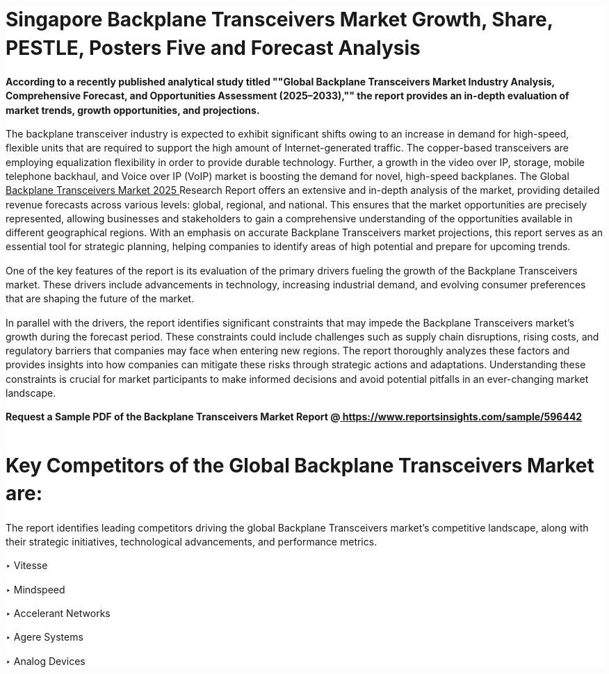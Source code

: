 # Singapore Backplane Transceivers Market Growth, Share, PESTLE, Posters Five and Forecast Analysis

<strong>According to a recently published analytical study titled ""Global Backplane Transceivers Market Industry Analysis, Comprehensive Forecast, and Opportunities Assessment (2025–2033),"" the report provides an in-depth evaluation of market trends, growth opportunities, and projections.</strong>

The backplane transceiver industry is expected to exhibit significant shifts owing to an increase in demand for high-speed, flexible units that are required to support the high amount of Internet-generated traffic. The copper-based transceivers are employing equalization flexibility in order to provide durable technology. Further, a growth in the video over IP, storage, mobile telephone backhaul, and Voice over IP (VoIP) market is boosting the demand for novel, high-speed backplanes. The Global <a href=https://www.reportsinsights.com/sample/596442>Backplane Transceivers Market 2025 </a> Research Report offers an extensive and in-depth analysis of the market, providing detailed revenue forecasts across various levels: global, regional, and national. This ensures that the market opportunities are precisely represented, allowing businesses and stakeholders to gain a comprehensive understanding of the opportunities available in different geographical regions. With an emphasis on accurate Backplane Transceivers market projections, this report serves as an essential tool for strategic planning, helping companies to identify areas of high potential and prepare for upcoming trends.

One of the key features of the report is its evaluation of the primary drivers fueling the growth of the Backplane Transceivers market. These drivers include advancements in technology, increasing industrial demand, and evolving consumer preferences that are shaping the future of the market. 

In parallel with the drivers, the report identifies significant constraints that may impede the Backplane Transceivers market’s growth during the forecast period. These constraints could include challenges such as supply chain disruptions, rising costs, and regulatory barriers that companies may face when entering new regions. The report thoroughly analyzes these factors and provides insights into how companies can mitigate these risks through strategic actions and adaptations. Understanding these constraints is crucial for market participants to make informed decisions and avoid potential pitfalls in an ever-changing market landscape.

<strong>Request a Sample PDF of the Backplane Transceivers Market Report </strong><strong>@<a href=https://www.reportsinsights.com/sample/596442> https://www.reportsinsights.com/sample/596442</a></strong></font>

# <strong>Key Competitors of the Global Backplane Transceivers Market are:</strong>

The report identifies leading competitors driving the global Backplane Transceivers market’s competitive landscape, along with their strategic initiatives, technological advancements, and performance metrics.

‣ Vitesse

‣ Mindspeed

‣ Accelerant Networks

‣ Agere Systems

‣ Analog Devices
